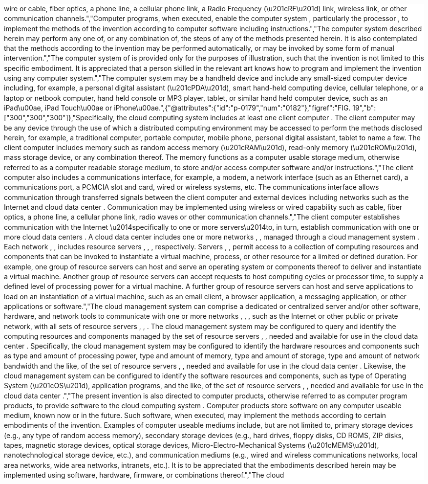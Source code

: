 wire or cable, fiber optics, a phone line, a cellular phone link, a Radio Frequency (\u201cRF\u201d) link, wireless link, or other communication channels.","Computer programs, when executed, enable the computer system , particularly the processor , to implement the methods of the invention according to computer software including instructions.","The computer system  described herein may perform any one of, or any combination of, the steps of any of the methods presented herein. It is also contemplated that the methods according to the invention may be performed automatically, or may be invoked by some form of manual intervention.","The computer system  of  is provided only for the purposes of illustration, such that the invention is not limited to this specific embodiment. It is appreciated that a person skilled in the relevant art knows how to program and implement the invention using any computer system.","The computer system  may be a handheld device and include any small-sized computer device including, for example, a personal digital assistant (\u201cPDA\u201d), smart hand-held computing device, cellular telephone, or a laptop or netbook computer, hand held console or MP3 player, tablet, or similar hand held computer device, such as an iPad\u00ae, iPad Touch\u00ae or iPhone\u00ae.",{"@attributes":{"id":"p-0179","num":"0182"},"figref":"FIG. 19","b":["300","300","300"]},"Specifically, the cloud computing system  includes at least one client computer . The client computer  may be any device through the use of which a distributed computing environment may be accessed to perform the methods disclosed herein, for example, a traditional computer, portable computer, mobile phone, personal digital assistant, tablet to name a few. The client computer  includes memory such as random access memory (\u201cRAM\u201d), read-only memory (\u201cROM\u201d), mass storage device, or any combination thereof. The memory functions as a computer usable storage medium, otherwise referred to as a computer readable storage medium, to store and\/or access computer software and\/or instructions.","The client computer  also includes a communications interface, for example, a modem, a network interface (such as an Ethernet card), a communications port, a PCMCIA slot and card, wired or wireless systems, etc. The communications interface allows communication through transferred signals between the client computer  and external devices including networks such as the Internet  and cloud data center . Communication may be implemented using wireless or wired capability such as cable, fiber optics, a phone line, a cellular phone link, radio waves or other communication channels.","The client computer  establishes communication with the Internet  \u2014specifically to one or more servers\u2014to, in turn, establish communication with one or more cloud data centers . A cloud data center  includes one or more networks , , managed through a cloud management system . Each network , , includes resource servers , , , respectively. Servers , , permit access to a collection of computing resources and components that can be invoked to instantiate a virtual machine, process, or other resource for a limited or defined duration. For example, one group of resource servers can host and serve an operating system or components thereof to deliver and instantiate a virtual machine. Another group of resource servers can accept requests to host computing cycles or processor time, to supply a defined level of processing power for a virtual machine. A further group of resource servers can host and serve applications to load on an instantiation of a virtual machine, such as an email client, a browser application, a messaging application, or other applications or software.","The cloud management system  can comprise a dedicated or centralized server and\/or other software, hardware, and network tools to communicate with one or more networks , , , such as the Internet or other public or private network, with all sets of resource servers , , . The cloud management system  may be configured to query and identify the computing resources and components managed by the set of resource servers , , needed and available for use in the cloud data center . Specifically, the cloud management system  may be configured to identify the hardware resources and components such as type and amount of processing power, type and amount of memory, type and amount of storage, type and amount of network bandwidth and the like, of the set of resource servers , , needed and available for use in the cloud data center . Likewise, the cloud management system  can be configured to identify the software resources and components, such as type of Operating System (\u201cOS\u201d), application programs, and the like, of the set of resource servers , , needed and available for use in the cloud data center .","The present invention is also directed to computer products, otherwise referred to as computer program products, to provide software to the cloud computing system . Computer products store software on any computer useable medium, known now or in the future. Such software, when executed, may implement the methods according to certain embodiments of the invention. Examples of computer useable mediums include, but are not limited to, primary storage devices (e.g., any type of random access memory), secondary storage devices (e.g., hard drives, floppy disks, CD ROMS, ZIP disks, tapes, magnetic storage devices, optical storage devices, Micro-Electro-Mechanical Systems (\u201cMEMS\u201d), nanotechnological storage device, etc.), and communication mediums (e.g., wired and wireless communications networks, local area networks, wide area networks, intranets, etc.). It is to be appreciated that the embodiments described herein may be implemented using software, hardware, firmware, or combinations thereof.","The cloud